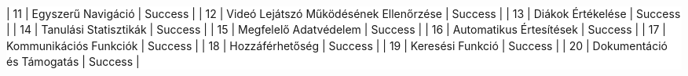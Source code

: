| 11 | Egyszerű Navigáció                               | Success    |
| 12 | Videó Lejátszó Működésének Ellenőrzése           | Success    |
| 13 | Diákok Értékelése                                | Success    |
| 14 | Tanulási Statisztikák                            | Success    |
| 15 | Megfelelő Adatvédelem                            | Success    |
| 16 | Automatikus Értesítések                          | Success    |
| 17 | Kommunikációs Funkciók                           | Success    |
| 18 | Hozzáférhetőség                                  | Success    |
| 19 | Keresési Funkció                                 | Success    |
| 20 | Dokumentáció és Támogatás                        | Success    |
